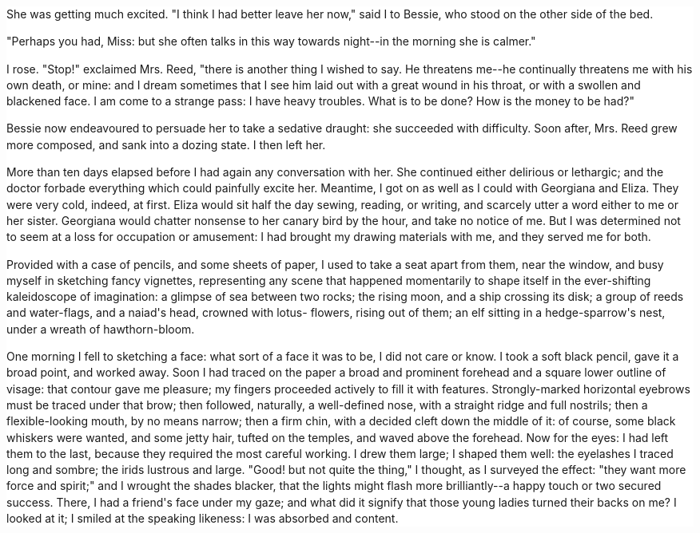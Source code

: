 She was getting much excited.  "I think I had better leave her now," said
I to Bessie, who stood on the other side of the bed.

"Perhaps you had, Miss: but she often talks in this way towards night--in
the morning she is calmer."

I rose.  "Stop!" exclaimed Mrs. Reed, "there is another thing I wished to
say.  He threatens me--he continually threatens me with his own death, or
mine: and I dream sometimes that I see him laid out with a great wound in
his throat, or with a swollen and blackened face.  I am come to a strange
pass: I have heavy troubles.  What is to be done?  How is the money to be
had?"

Bessie now endeavoured to persuade her to take a sedative draught: she
succeeded with difficulty.  Soon after, Mrs. Reed grew more composed, and
sank into a dozing state.  I then left her.

More than ten days elapsed before I had again any conversation with her.
She continued either delirious or lethargic; and the doctor forbade
everything which could painfully excite her.  Meantime, I got on as well
as I could with Georgiana and Eliza.  They were very cold, indeed, at
first.  Eliza would sit half the day sewing, reading, or writing, and
scarcely utter a word either to me or her sister.  Georgiana would
chatter nonsense to her canary bird by the hour, and take no notice of
me.  But I was determined not to seem at a loss for occupation or
amusement: I had brought my drawing materials with me, and they served me
for both.

Provided with a case of pencils, and some sheets of paper, I used to take
a seat apart from them, near the window, and busy myself in sketching
fancy vignettes, representing any scene that happened momentarily to
shape itself in the ever-shifting kaleidoscope of imagination: a glimpse
of sea between two rocks; the rising moon, and a ship crossing its disk;
a group of reeds and water-flags, and a naiad's head, crowned with lotus-
flowers, rising out of them; an elf sitting in a hedge-sparrow's nest,
under a wreath of hawthorn-bloom.

One morning I fell to sketching a face: what sort of a face it was to be,
I did not care or know.  I took a soft black pencil, gave it a broad
point, and worked away.  Soon I had traced on the paper a broad and
prominent forehead and a square lower outline of visage: that contour
gave me pleasure; my fingers proceeded actively to fill it with features.
Strongly-marked horizontal eyebrows must be traced under that brow; then
followed, naturally, a well-defined nose, with a straight ridge and full
nostrils; then a flexible-looking mouth, by no means narrow; then a firm
chin, with a decided cleft down the middle of it: of course, some black
whiskers were wanted, and some jetty hair, tufted on the temples, and
waved above the forehead.  Now for the eyes: I had left them to the last,
because they required the most careful working.  I drew them large; I
shaped them well: the eyelashes I traced long and sombre; the irids
lustrous and large.  "Good! but not quite the thing," I thought, as I
surveyed the effect: "they want more force and spirit;" and I wrought the
shades blacker, that the lights might flash more brilliantly--a happy
touch or two secured success.  There, I had a friend's face under my
gaze; and what did it signify that those young ladies turned their backs
on me?  I looked at it; I smiled at the speaking likeness: I was absorbed
and content.
